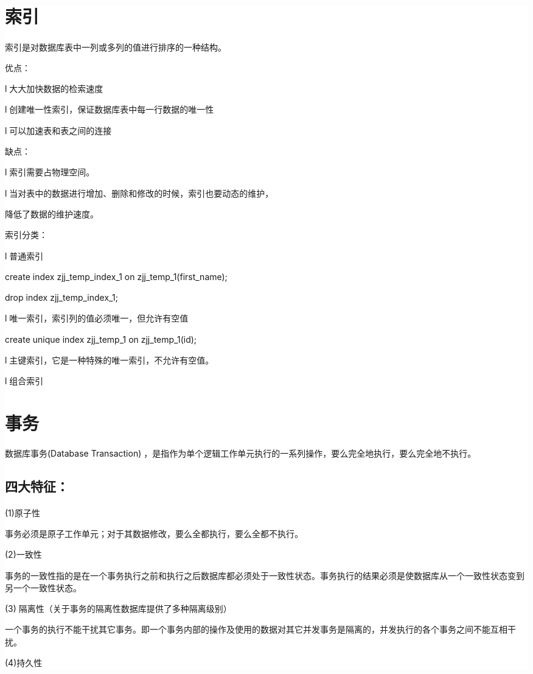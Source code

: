 # 索引

索引是对数据库表中一列或多列的值进行排序的一种结构。

优点：

l 大大加快数据的检索速度

l 创建唯一性索引，保证数据库表中每一行数据的唯一性

l 可以加速表和表之间的连接

 

缺点：

l 索引需要占物理空间。

l 当对表中的数据进行增加、删除和修改的时候，索引也要动态的维护，

降低了数据的维护速度。

 

索引分类：

l 普通索引

create index zjj_temp_index_1 on zjj_temp_1(first_name);

drop index zjj_temp_index_1;

l 唯一索引，索引列的值必须唯一，但允许有空值

create unique index zjj_temp_1 on zjj_temp_1(id);

l 主键索引，它是一种特殊的唯一索引，不允许有空值。

l 组合索引

 

# 事务

数据库事务(Database Transaction) ，是指作为单个逻辑工作单元执行的一系列操作，要么完全地执行，要么完全地不执行。 

## 四大特征：

(1)原子性

事务必须是原子工作单元；对于其数据修改，要么全都执行，要么全都不执行。

(2)一致性

事务的一致性指的是在一个事务执行之前和执行之后数据库都必须处于一致性状态。事务执行的结果必须是使数据库从一个一致性状态变到另一个一致性状态。

(3) 隔离性（关于事务的隔离性数据库提供了多种隔离级别）

一个事务的执行不能干扰其它事务。即一个事务内部的操作及使用的数据对其它并发事务是隔离的，并发执行的各个事务之间不能互相干扰。

(4)持久性
